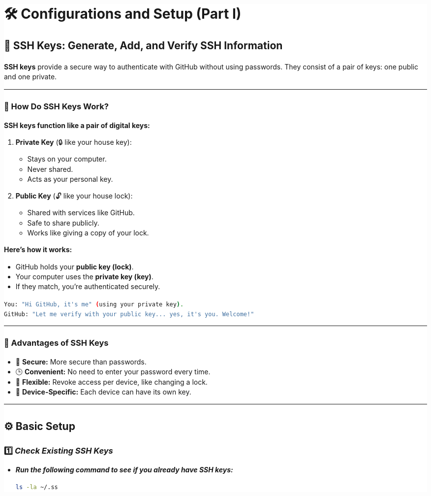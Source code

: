 # 🛠 Configurations and Setup (Part I)

## 🔑 SSH Keys: Generate, Add, and Verify SSH Information

**SSH keys** provide a secure way to authenticate with GitHub without using passwords. They consist of a pair of keys: one public and one private.

---

### 🚀 How Do SSH Keys Work?

**SSH keys function like a pair of digital keys:**

1. **Private Key** (🔒 like your house key):
   - Stays on your computer.
   - Never shared.
   - Acts as your personal key.

2. **Public Key** (🔓 like your house lock):
   - Shared with services like GitHub.
   - Safe to share publicly.
   - Works like giving a copy of your lock.

**Here’s how it works:**

- GitHub holds your **public key (lock)**.
- Your computer uses the **private key (key)**.
- If they match, you’re authenticated securely.

```bash
You: "Hi GitHub, it's me" (using your private key).
GitHub: "Let me verify with your public key... yes, it's you. Welcome!"
```

---

### 🌟 Advantages of SSH Keys

- 🔐 **Secure:** More secure than passwords.
- 🕒 **Convenient:** No need to enter your password every time.
- 🔑 **Flexible:** Revoke access per device, like changing a lock.
- 📱 **Device-Specific:** Each device can have its own key.

---

## ⚙️ Basic Setup

### 1️⃣ ***Check Existing SSH Keys***

- ***Run the following command to see if you already have SSH keys:***

    ```bash
    ls -la ~/.ss
    ```
